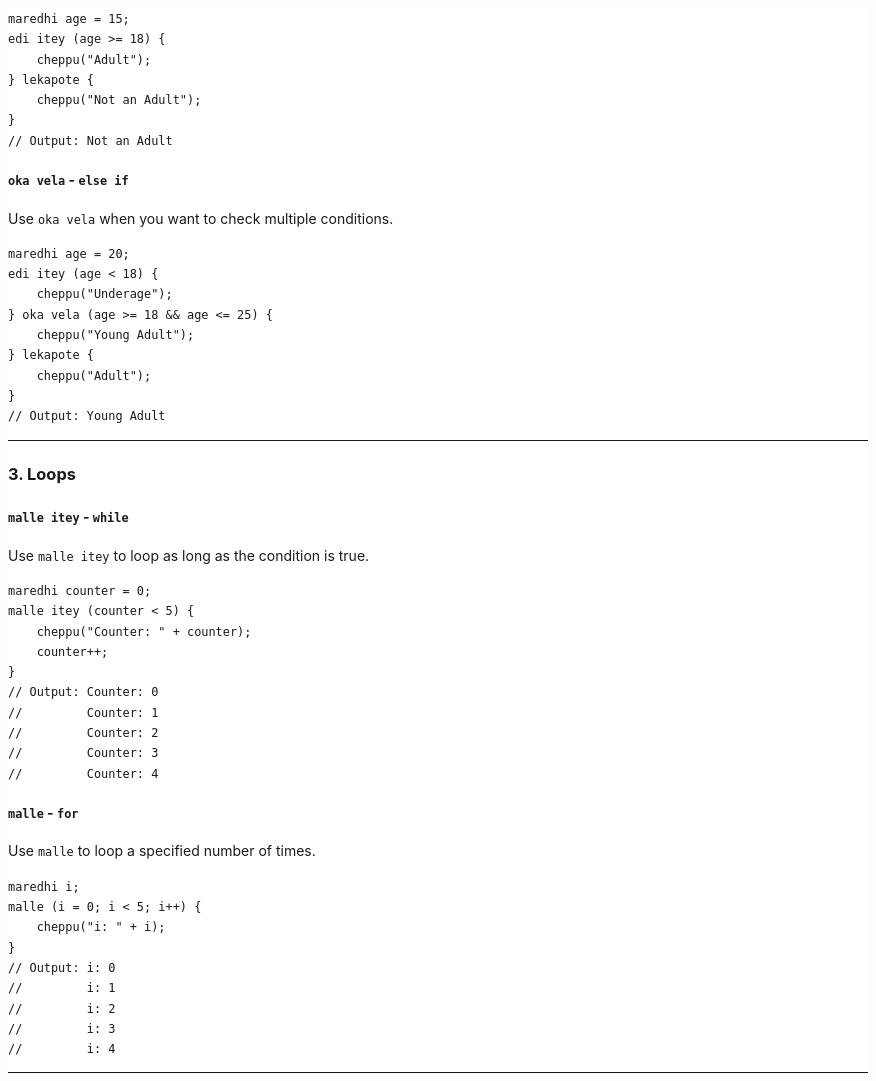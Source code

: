 ```teluguscript
maredhi age = 15;
edi itey (age >= 18) {
    cheppu("Adult");
} lekapote {
    cheppu("Not an Adult");
}
// Output: Not an Adult
```

#### `oka vela` - `else if`
Use `oka vela` when you want to check multiple conditions.

```teluguscript
maredhi age = 20;
edi itey (age < 18) {
    cheppu("Underage");
} oka vela (age >= 18 && age <= 25) {
    cheppu("Young Adult");
} lekapote {
    cheppu("Adult");
}
// Output: Young Adult
```

---

### 3. **Loops**
#### `malle itey` - `while`
Use `malle itey` to loop as long as the condition is true.

```teluguscript
maredhi counter = 0;
malle itey (counter < 5) {
    cheppu("Counter: " + counter);
    counter++;
}
// Output: Counter: 0
//         Counter: 1
//         Counter: 2
//         Counter: 3
//         Counter: 4
```

#### `malle` - `for`
Use `malle` to loop a specified number of times.

```teluguscript
maredhi i;
malle (i = 0; i < 5; i++) {
    cheppu("i: " + i);
}
// Output: i: 0
//         i: 1
//         i: 2
//         i: 3
//         i: 4
```

---